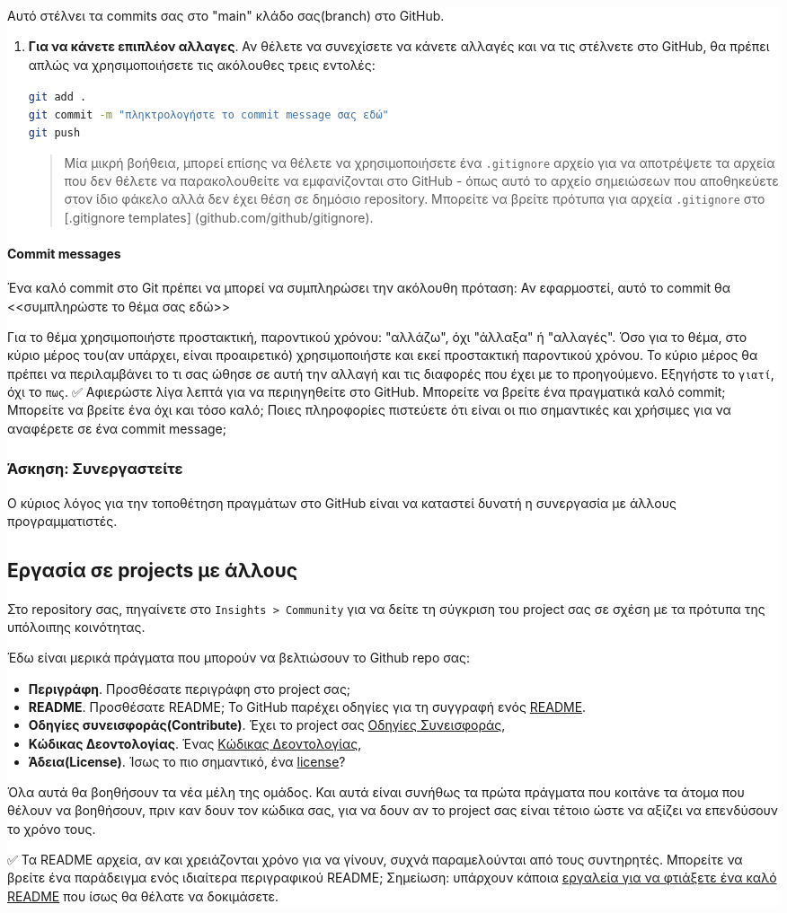    Αυτό στέλνει τα commits σας στο "main" κλάδο σας(branch) στο GitHub.

1. **Για να κάνετε επιπλέον αλλαγες**. Αν θέλετε να συνεχίσετε να κάνετε αλλαγές και να τις στέλνετε στο GitHub, θα πρέπει απλώς να χρησιμοποιήσετε τις ακόλουθες τρεις εντολές:

   ```bash
   git add .
   git commit -m "πληκτρολογήστε το commit message σας εδώ"
   git push
   ```

   > Μία μικρή βοήθεια, μπορεί επίσης να θέλετε να χρησιμοποιήσετε ένα `.gitignore` αρχείο για να αποτρέψετε τα αρχεία που δεν θέλετε να παρακολουθείτε να εμφανίζονται στο GitHub - όπως αυτό το αρχείο σημειώσεων που αποθηκεύετε στον ίδιο φάκελο αλλά δεν έχει θέση σε δημόσιο repository. Μπορείτε να βρείτε πρότυπα για αρχεία `.gitignore` στο [.gitignore templates] (github.com/github/gitignore).

#### Commit messages

Ένα καλό commit στο Git πρέπει να μπορεί να συμπληρώσει την ακόλουθη πρόταση:
Αν εφαρμοστεί, αυτό το commit θα <<συμπληρώστε το θέμα σας εδώ>>

Για το θέμα χρησιμοποιήστε προστακτική, παροντικού χρόνου: "αλλάζω", όχι "άλλαξα" ή "αλλαγές".
Όσο για το θέμα, στο κύριο μέρος του(αν υπάρχει, είναι προαιρετικό) χρησιμοποιήστε και εκεί προστακτική παροντικού χρόνου. Το κύριο μέρος θα πρέπει να περιλαμβάνει το τι σας ώθησε σε αυτή την αλλαγή και τις διαφορές που έχει με το προηγούμενο. Εξηγήστε το `γιατί`, όχι το `πως`.
✅ Αφιερώστε λίγα λεπτά για να περιηγηθείτε στο GitHub. Μπορείτε να βρείτε ένα πραγματικά καλό commit; Μπορείτε να βρείτε ένα όχι και τόσο καλό; Ποιες πληροφορίες πιστεύετε ότι είναι οι πιο σημαντικές και χρήσιμες για να αναφέρετε σε ένα commit message;

### Άσκηση: Συνεργαστείτε

Ο κύριος λόγος για την τοποθέτηση πραγμάτων στο GitHub είναι να καταστεί δυνατή η συνεργασία με άλλους προγραμματιστές.

## Εργασία σε projects με άλλους

Στο repository σας, πηγαίνετε στο `Insights > Community` για να δείτε τη σύγκριση του project σας σε σχέση με τα πρότυπα της υπόλοιπης κοινότητας.

   Έδω είναι μερικά πράγματα που μπορούν να βελτιώσουν το Github repo σας:
   - **Περιγράφη**. Προσθέσατε περιγράφη στο project σας;
   - **README**. Προσθέσατε README; Το GitHub παρέχει οδηγίες για τη συγγραφή ενός [README](https://docs.github.com/articles/about-readmes/).
   - **Οδηγίες συνεισφοράς(Contribute)**. Έχει το project σας [Οδηγίες Συνεισφοράς](https://docs.github.com/articles/setting-guidelines-for-repository-contributors/), 
   - **Κώδικας Δεοντολογίας**. Ένας [Κώδικας Δεοντολογίας](https://docs.github.com/articles/adding-a-code-of-conduct-to-your-project/), 
   - **Άδεια(License)**. Ίσως το πιο σημαντικό, ένα [license](https://docs.github.com/articles/adding-a-license-to-a-repository/)?


Όλα αυτά θα βοηθήσουν τα νέα μέλη της ομάδος. Και αυτά είναι συνήθως τα πρώτα πράγματα που κοιτάνε τα άτομα που θέλουν να βοηθήσουν, πριν καν δουν τον κώδικα σας, για να δουν αν το project σας είναι τέτοιο ώστε να αξίζει να επενδύσουν το χρόνο τους.

✅ Τα README αρχεία, αν και χρειάζονται χρόνο για να γίνουν, συχνά παραμελούνται από τους συντηρητές. Μπορείτε να βρείτε ένα παράδειγμα ενός ιδιαίτερα περιγραφικού README; Σημείωση: υπάρχουν κάποια [εργαλεία για να φτιάξετε ένα καλό README](https://www.makeareadme.com/) που ίσως θα θέλατε να δοκιμάσετε.
